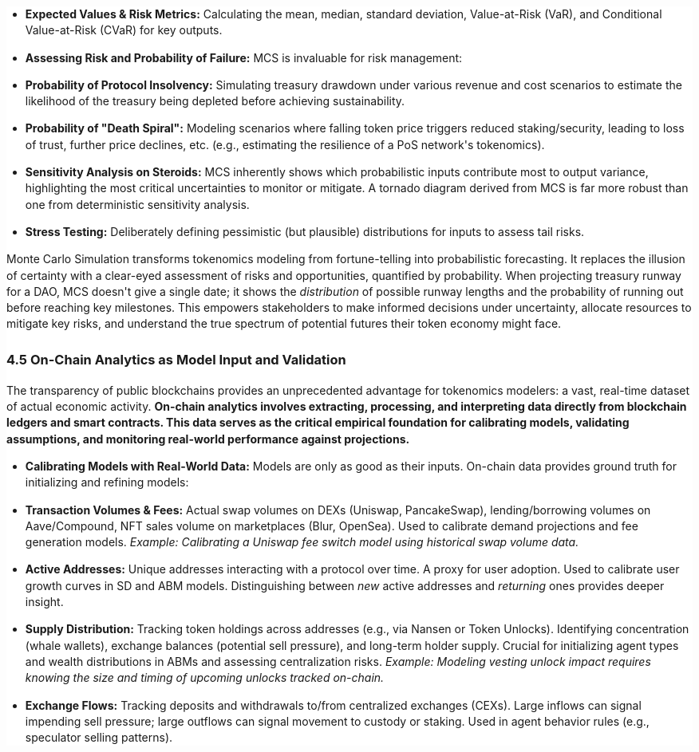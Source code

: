 *   **Expected Values & Risk Metrics:** Calculating the mean, median, standard deviation, Value-at-Risk (VaR), and Conditional Value-at-Risk (CVaR) for key outputs.

*   **Assessing Risk and Probability of Failure:** MCS is invaluable for risk management:

*   **Probability of Protocol Insolvency:** Simulating treasury drawdown under various revenue and cost scenarios to estimate the likelihood of the treasury being depleted before achieving sustainability.

*   **Probability of "Death Spiral":** Modeling scenarios where falling token price triggers reduced staking/security, leading to loss of trust, further price declines, etc. (e.g., estimating the resilience of a PoS network's tokenomics).

*   **Sensitivity Analysis on Steroids:** MCS inherently shows which probabilistic inputs contribute most to output variance, highlighting the most critical uncertainties to monitor or mitigate. A tornado diagram derived from MCS is far more robust than one from deterministic sensitivity analysis.

*   **Stress Testing:** Deliberately defining pessimistic (but plausible) distributions for inputs to assess tail risks.

Monte Carlo Simulation transforms tokenomics modeling from fortune-telling into probabilistic forecasting. It replaces the illusion of certainty with a clear-eyed assessment of risks and opportunities, quantified by probability. When projecting treasury runway for a DAO, MCS doesn't give a single date; it shows the *distribution* of possible runway lengths and the probability of running out before reaching key milestones. This empowers stakeholders to make informed decisions under uncertainty, allocate resources to mitigate key risks, and understand the true spectrum of potential futures their token economy might face.

### 4.5 On-Chain Analytics as Model Input and Validation

The transparency of public blockchains provides an unprecedented advantage for tokenomics modelers: a vast, real-time dataset of actual economic activity. **On-chain analytics involves extracting, processing, and interpreting data directly from blockchain ledgers and smart contracts. This data serves as the critical empirical foundation for calibrating models, validating assumptions, and monitoring real-world performance against projections.**

*   **Calibrating Models with Real-World Data:** Models are only as good as their inputs. On-chain data provides ground truth for initializing and refining models:

*   **Transaction Volumes & Fees:** Actual swap volumes on DEXs (Uniswap, PancakeSwap), lending/borrowing volumes on Aave/Compound, NFT sales volume on marketplaces (Blur, OpenSea). Used to calibrate demand projections and fee generation models. *Example: Calibrating a Uniswap fee switch model using historical swap volume data.*

*   **Active Addresses:** Unique addresses interacting with a protocol over time. A proxy for user adoption. Used to calibrate user growth curves in SD and ABM models. Distinguishing between *new* active addresses and *returning* ones provides deeper insight.

*   **Supply Distribution:** Tracking token holdings across addresses (e.g., via Nansen or Token Unlocks). Identifying concentration (whale wallets), exchange balances (potential sell pressure), and long-term holder supply. Crucial for initializing agent types and wealth distributions in ABMs and assessing centralization risks. *Example: Modeling vesting unlock impact requires knowing the size and timing of upcoming unlocks tracked on-chain.*

*   **Exchange Flows:** Tracking deposits and withdrawals to/from centralized exchanges (CEXs). Large inflows can signal impending sell pressure; large outflows can signal movement to custody or staking. Used in agent behavior rules (e.g., speculator selling patterns).
